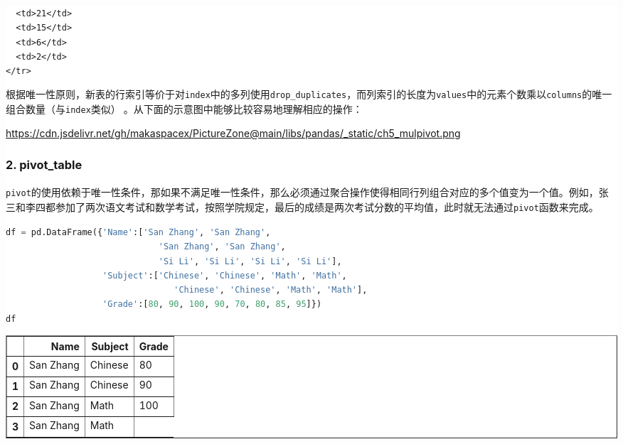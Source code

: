       <td>21</td>
      <td>15</td>
      <td>6</td>
      <td>2</td>
    </tr>
  </tbody>
</table>
</div>



根据唯一性原则，新表的行索引等价于对`index`中的多列使用`drop_duplicates`，而列索引的长度为`values`中的元素个数乘以`columns`的唯一组合数量（与`index`类似） 。从下面的示意图中能够比较容易地理解相应的操作：

https://cdn.jsdelivr.net/gh/makaspacex/PictureZone@main/libs/pandas/_static/ch5_mulpivot.png

### 2. pivot_table

`pivot`的使用依赖于唯一性条件，那如果不满足唯一性条件，那么必须通过聚合操作使得相同行列组合对应的多个值变为一个值。例如，张三和李四都参加了两次语文考试和数学考试，按照学院规定，最后的成绩是两次考试分数的平均值，此时就无法通过`pivot`函数来完成。


```python
df = pd.DataFrame({'Name':['San Zhang', 'San Zhang', 
                              'San Zhang', 'San Zhang',
                              'Si Li', 'Si Li', 'Si Li', 'Si Li'],
                   'Subject':['Chinese', 'Chinese', 'Math', 'Math',
                                 'Chinese', 'Chinese', 'Math', 'Math'],
                   'Grade':[80, 90, 100, 90, 70, 80, 85, 95]})
df
```




<div>

<table border="1" class="dataframe">
  <thead>
    <tr style="text-align: right;">
      <th></th>
      <th>Name</th>
      <th>Subject</th>
      <th>Grade</th>
    </tr>
  </thead>
  <tbody>
    <tr>
      <th>0</th>
      <td>San Zhang</td>
      <td>Chinese</td>
      <td>80</td>
    </tr>
    <tr>
      <th>1</th>
      <td>San Zhang</td>
      <td>Chinese</td>
      <td>90</td>
    </tr>
    <tr>
      <th>2</th>
      <td>San Zhang</td>
      <td>Math</td>
      <td>100</td>
    </tr>
    <tr>
      <th>3</th>
      <td>San Zhang</td>
      <td>Math</td>